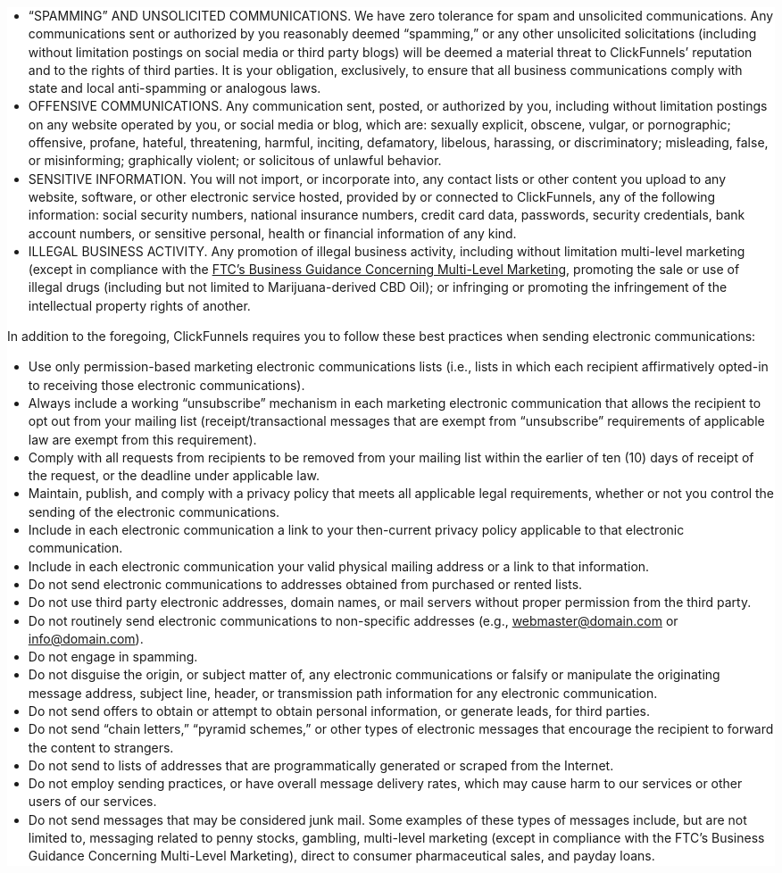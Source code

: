 * ​“SPAMMING” AND UNSOLICITED COMMUNICATIONS. We have zero tolerance for spam and unsolicited communications. Any communications sent or authorized by you reasonably deemed “spamming,” or any other unsolicited solicitations (including without limitation postings on social media or third party blogs) will be deemed a material threat to ClickFunnels’ reputation and to the rights of third parties. It is your obligation, exclusively, to ensure that all business communications comply with state and local anti-spamming or analogous laws.
* ​OFFENSIVE COMMUNICATIONS. Any communication sent, posted, or authorized by you, including without limitation postings on any website operated by you, or social media or blog, which are: sexually explicit, obscene, vulgar, or pornographic; offensive, profane, hateful, threatening, harmful, inciting, defamatory, libelous, harassing, or discriminatory; misleading, false, or misinforming; graphically violent; or solicitous of unlawful behavior.
* ​SENSITIVE INFORMATION. You will not import, or incorporate into, any contact lists or other content you upload to any website, software, or other electronic service hosted, provided by or connected to ClickFunnels, any of the following information: social security numbers, national insurance numbers, credit card data, passwords, security credentials, bank account numbers, or sensitive personal, health or financial information of any kind.
* ​ILLEGAL BUSINESS ACTIVITY. Any promotion of illegal business activity, including without limitation multi-level marketing (except in compliance with the [FTC’s Business Guidance Concerning Multi-Level Marketing](https://www.ftc.gov/business-guidance/resources/business-guidance-concerning-multi-level-marketing), promoting the sale or use of illegal drugs (including but not limited to Marijuana-derived CBD Oil); or infringing or promoting the infringement of the intellectual property rights of another.

In addition to the foregoing, ClickFunnels requires you to follow these best practices when sending electronic communications:  

* ​Use only permission-based marketing electronic communications lists (i.e., lists in which each recipient affirmatively opted-in to receiving those electronic communications).
* ​Always include a working “unsubscribe” mechanism in each marketing electronic communication that allows the recipient to opt out from your mailing list (receipt/transactional messages that are exempt from “unsubscribe” requirements of applicable law are exempt from this requirement).
* ​Comply with all requests from recipients to be removed from your mailing list within the earlier of ten (10) days of receipt of the request, or the deadline under applicable law.
* ​Maintain, publish, and comply with a privacy policy that meets all applicable legal requirements, whether or not you control the sending of the electronic communications.
* ​Include in each electronic communication a link to your then-current privacy policy applicable to that electronic communication.
* ​Include in each electronic communication your valid physical mailing address or a link to that information.
* ​Do not send electronic communications to addresses obtained from purchased or rented lists.
* ​Do not use third party electronic addresses, domain names, or mail servers without proper permission from the third party.
* ​Do not routinely send electronic communications to non-specific addresses (e.g., webmaster@domain.com or info@domain.com).
* ​Do not engage in spamming.
* ​Do not disguise the origin, or subject matter of, any electronic communications or falsify or manipulate the originating message address, subject line, header, or transmission path information for any electronic communication.
* ​Do not send offers to obtain or attempt to obtain personal information, or generate leads, for third parties.
* ​Do not send “chain letters,” “pyramid schemes,” or other types of electronic messages that encourage the recipient to forward the content to strangers.
* ​Do not send to lists of addresses that are programmatically generated or scraped from the Internet.
* ​Do not employ sending practices, or have overall message delivery rates, which may cause harm to our services or other users of our services.
* ​Do not send messages that may be considered junk mail. Some examples of these types of messages include, but are not limited to, messaging related to penny stocks, gambling, multi-level marketing (except in compliance with the FTC’s Business Guidance Concerning Multi-Level Marketing), direct to consumer pharmaceutical sales, and payday loans.
